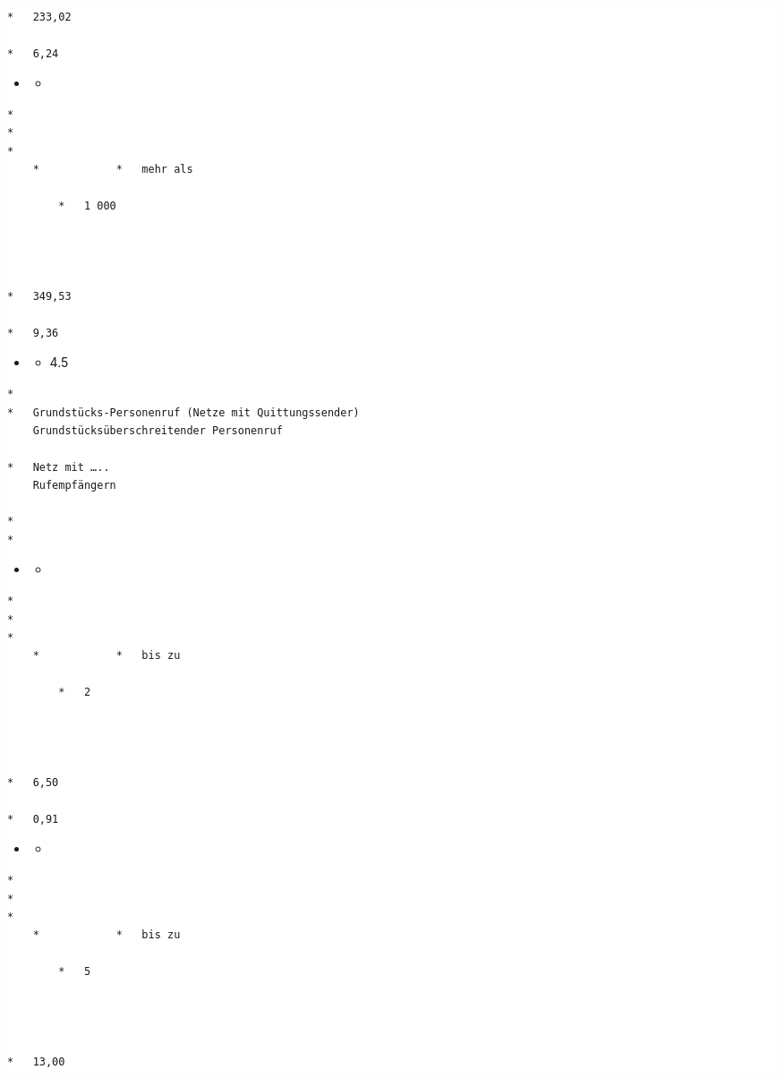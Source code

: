 


    *   233,02

    *   6,24


*    *
    *
    *
    *
        *            *   mehr als

            *   1 000




    *   349,53

    *   9,36


*    *   4.5

    *
    *   Grundstücks-Personenruf (Netze mit Quittungssender)
        Grundstücksüberschreitender Personenruf

    *   Netz mit …..
        Rufempfängern

    *
    *

*    *
    *
    *
    *
        *            *   bis zu

            *   2




    *   6,50

    *   0,91


*    *
    *
    *
    *
        *            *   bis zu

            *   5




    *   13,00
